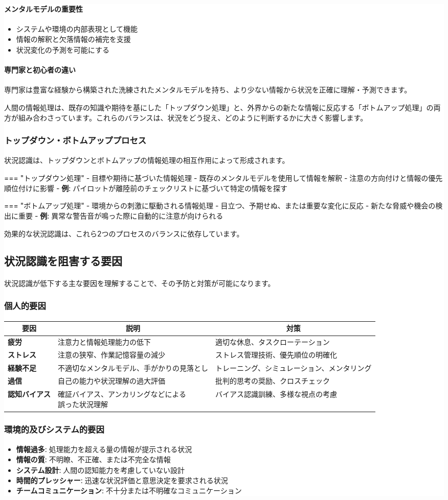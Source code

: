 #### メンタルモデルの重要性

- システムや環境の内部表現として機能
- 情報の解釈と欠落情報の補完を支援
- 状況変化の予測を可能にする

#### 専門家と初心者の違い

専門家は豊富な経験から構築された洗練されたメンタルモデルを持ち、より少ない情報から状況を正確に理解・予測できます。

人間の情報処理は、既存の知識や期待を基にした「トップダウン処理」と、外界からの新たな情報に反応する「ボトムアップ処理」の両方が組み合わさっています。これらのバランスは、状況をどう捉え、どのように判断するかに大きく影響します。

### トップダウン・ボトムアッププロセス

状況認識は、トップダウンとボトムアップの情報処理の相互作用によって形成されます。

=== "トップダウン処理"
    - 目標や期待に基づいた情報処理
    - 既存のメンタルモデルを使用して情報を解釈
    - 注意の方向付けと情報の優先順位付けに影響
    - **例**: パイロットが離陸前のチェックリストに基づいて特定の情報を探す

=== "ボトムアップ処理"
    - 環境からの刺激に駆動される情報処理
    - 目立つ、予期せぬ、または重要な変化に反応
    - 新たな脅威や機会の検出に重要
    - **例**: 異常な警告音が鳴った際に自動的に注意が向けられる

効果的な状況認識は、これら2つのプロセスのバランスに依存しています。

## 状況認識を阻害する要因

状況認識が低下する主な要因を理解することで、その予防と対策が可能になります。

### 個人的要因

| 要因 | 説明 | 対策 |
|------|------|------|
| **疲労** | 注意力と情報処理能力の低下 | 適切な休息、タスクローテーション |
| **ストレス** | 注意の狭窄、作業記憶容量の減少 | ストレス管理技術、優先順位の明確化 |
| **経験不足** | 不適切なメンタルモデル、手がかりの見落とし | トレーニング、シミュレーション、メンタリング |
| **過信** | 自己の能力や状況理解の過大評価 | 批判的思考の奨励、クロスチェック |
| **認知バイアス** | 確証バイアス、アンカリングなどによる<br>誤った状況理解 | バイアス認識訓練、多様な視点の考慮 |

### 環境的及びシステム的要因

- **情報過多**: 処理能力を超える量の情報が提示される状況
- **情報の質**: 不明瞭、不正確、または不完全な情報
- **システム設計**: 人間の認知能力を考慮していない設計
- **時間的プレッシャー**: 迅速な状況評価と意思決定を要求される状況
- **チームコミュニケーション**: 不十分または不明確なコミュニケーション
